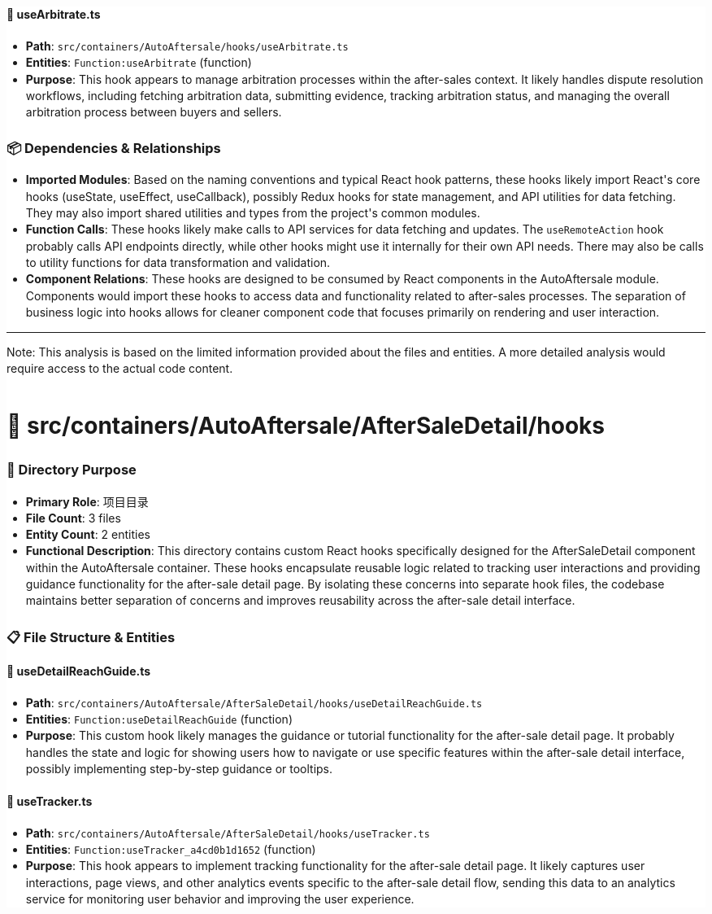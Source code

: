 #### 📄 useArbitrate.ts
- **Path**: `src/containers/AutoAftersale/hooks/useArbitrate.ts`
- **Entities**: `Function:useArbitrate` (function)
- **Purpose**: This hook appears to manage arbitration processes within the after-sales context. It likely handles dispute resolution workflows, including fetching arbitration data, submitting evidence, tracking arbitration status, and managing the overall arbitration process between buyers and sellers.

### 📦 Dependencies & Relationships
- **Imported Modules**: Based on the naming conventions and typical React hook patterns, these hooks likely import React's core hooks (useState, useEffect, useCallback), possibly Redux hooks for state management, and API utilities for data fetching. They may also import shared utilities and types from the project's common modules.
- **Function Calls**: These hooks likely make calls to API services for data fetching and updates. The `useRemoteAction` hook probably calls API endpoints directly, while other hooks might use it internally for their own API needs. There may also be calls to utility functions for data transformation and validation.
- **Component Relations**: These hooks are designed to be consumed by React components in the AutoAftersale module. Components would import these hooks to access data and functionality related to after-sales processes. The separation of business logic into hooks allows for cleaner component code that focuses primarily on rendering and user interaction.

---

Note: This analysis is based on the limited information provided about the files and entities. A more detailed analysis would require access to the actual code content.

# 📁 src/containers/AutoAftersale/AfterSaleDetail/hooks

### 🎯 Directory Purpose
- **Primary Role**: 项目目录
- **File Count**: 3 files
- **Entity Count**: 2 entities
- **Functional Description**: This directory contains custom React hooks specifically designed for the AfterSaleDetail component within the AutoAftersale container. These hooks encapsulate reusable logic related to tracking user interactions and providing guidance functionality for the after-sale detail page. By isolating these concerns into separate hook files, the codebase maintains better separation of concerns and improves reusability across the after-sale detail interface.

### 📋 File Structure & Entities

#### 📄 useDetailReachGuide.ts
- **Path**: `src/containers/AutoAftersale/AfterSaleDetail/hooks/useDetailReachGuide.ts`
- **Entities**: `Function:useDetailReachGuide` (function)
- **Purpose**: This custom hook likely manages the guidance or tutorial functionality for the after-sale detail page. It probably handles the state and logic for showing users how to navigate or use specific features within the after-sale detail interface, possibly implementing step-by-step guidance or tooltips.

#### 📄 useTracker.ts
- **Path**: `src/containers/AutoAftersale/AfterSaleDetail/hooks/useTracker.ts`
- **Entities**: `Function:useTracker_a4cd0b1d1652` (function)
- **Purpose**: This hook appears to implement tracking functionality for the after-sale detail page. It likely captures user interactions, page views, and other analytics events specific to the after-sale detail flow, sending this data to an analytics service for monitoring user behavior and improving the user experience.
